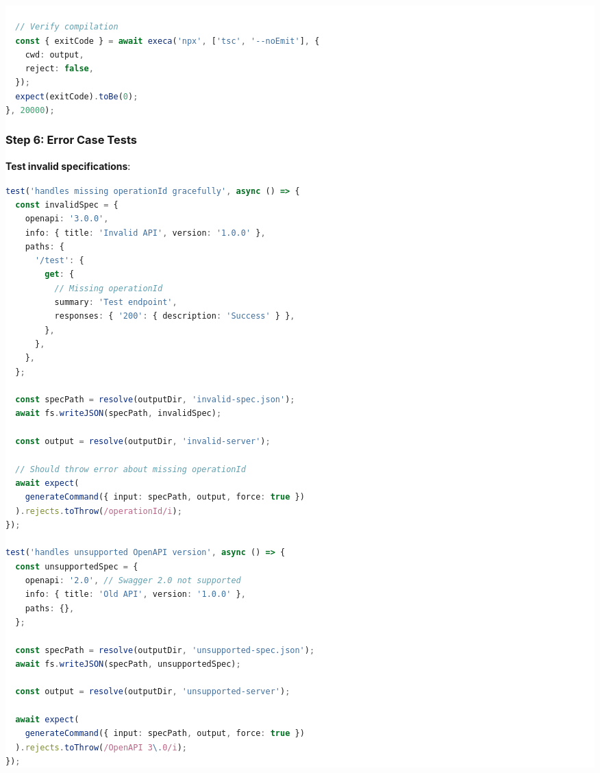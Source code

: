 ```typescript

  // Verify compilation
  const { exitCode } = await execa('npx', ['tsc', '--noEmit'], {
    cwd: output,
    reject: false,
  });
  expect(exitCode).toBe(0);
}, 20000);
```

### Step 6: Error Case Tests

**Test invalid specifications**:

```typescript
test('handles missing operationId gracefully', async () => {
  const invalidSpec = {
    openapi: '3.0.0',
    info: { title: 'Invalid API', version: '1.0.0' },
    paths: {
      '/test': {
        get: {
          // Missing operationId
          summary: 'Test endpoint',
          responses: { '200': { description: 'Success' } },
        },
      },
    },
  };

  const specPath = resolve(outputDir, 'invalid-spec.json');
  await fs.writeJSON(specPath, invalidSpec);

  const output = resolve(outputDir, 'invalid-server');

  // Should throw error about missing operationId
  await expect(
    generateCommand({ input: specPath, output, force: true })
  ).rejects.toThrow(/operationId/i);
});

test('handles unsupported OpenAPI version', async () => {
  const unsupportedSpec = {
    openapi: '2.0', // Swagger 2.0 not supported
    info: { title: 'Old API', version: '1.0.0' },
    paths: {},
  };

  const specPath = resolve(outputDir, 'unsupported-spec.json');
  await fs.writeJSON(specPath, unsupportedSpec);

  const output = resolve(outputDir, 'unsupported-server');

  await expect(
    generateCommand({ input: specPath, output, force: true })
  ).rejects.toThrow(/OpenAPI 3\.0/i);
});
```
